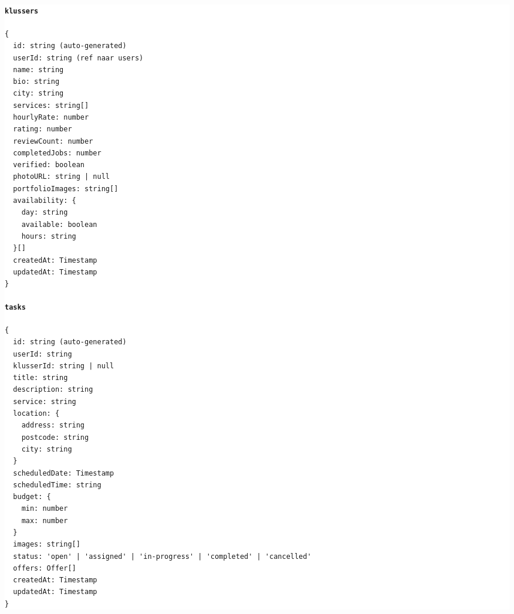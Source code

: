 #### `klussers`
```
{
  id: string (auto-generated)
  userId: string (ref naar users)
  name: string
  bio: string
  city: string
  services: string[]
  hourlyRate: number
  rating: number
  reviewCount: number
  completedJobs: number
  verified: boolean
  photoURL: string | null
  portfolioImages: string[]
  availability: {
    day: string
    available: boolean
    hours: string
  }[]
  createdAt: Timestamp
  updatedAt: Timestamp
}
```

#### `tasks`
```
{
  id: string (auto-generated)
  userId: string
  klusserId: string | null
  title: string
  description: string
  service: string
  location: {
    address: string
    postcode: string
    city: string
  }
  scheduledDate: Timestamp
  scheduledTime: string
  budget: {
    min: number
    max: number
  }
  images: string[]
  status: 'open' | 'assigned' | 'in-progress' | 'completed' | 'cancelled'
  offers: Offer[]
  createdAt: Timestamp
  updatedAt: Timestamp
}
```
